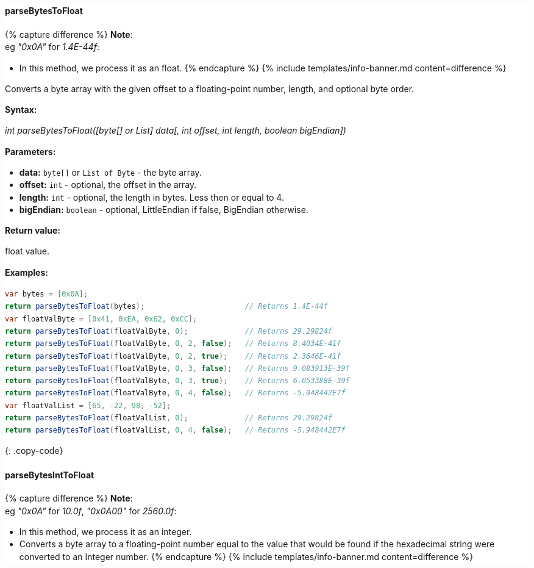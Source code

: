 #### parseBytesToFloat

{% capture difference %}
**Note**:
<br>
eg *"0x0A"* for *1.4E-44f*:
- In this method, we process it as an float.
{% endcapture %}
{% include templates/info-banner.md content=difference %}

Converts a byte array with the given offset to a floating-point number, length, and optional byte order.

**Syntax:**

*int parseBytesToFloat([byte[] or List<Byte>] data[, int offset, int length, boolean bigEndian])*

**Parameters:**

<ul>
  <li><b>data:</b> <code>byte[]</code> or <code>List of Byte</code> - the byte array.</li>
  <li><b>offset:</b> <code>int</code> - optional, the offset in the array.</li>
  <li><b>length:</b> <code>int</code> - optional, the length in bytes. Less then or equal to 4.</li>
  <li><b>bigEndian:</b> <code>boolean</code> - optional, LittleEndian if false, BigEndian otherwise.</li>
</ul>

**Return value:**

float value.

**Examples:**

```java
var bytes = [0x0A];
return parseBytesToFloat(bytes);                       // Returns 1.4E-44f  
var floatValByte = [0x41, 0xEA, 0x62, 0xCC];
return parseBytesToFloat(floatValByte, 0);             // Returns 29.29824f  
return parseBytesToFloat(floatValByte, 0, 2, false);   // Returns 8.4034E-41f 
return parseBytesToFloat(floatValByte, 0, 2, true);    // Returns 2.3646E-41f 
return parseBytesToFloat(floatValByte, 0, 3, false);   // Returns 9.083913E-39f  
return parseBytesToFloat(floatValByte, 0, 3, true);    // Returns 6.053388E-39f  
return parseBytesToFloat(floatValByte, 0, 4, false);   // Returns -5.948442E7f  
var floatValList = [65, -22, 98, -52];
return parseBytesToFloat(floatValList, 0);             // Returns 29.29824f  
return parseBytesToFloat(floatValList, 0, 4, false);   // Returns -5.948442E7f 

```
{: .copy-code}

#### parseBytesIntToFloat

{% capture difference %}
**Note**:
<br>
eg *"0x0A"* for *10.0f*, *"0x0A00"* for *2560.0f*:
- In this method, we process it as an integer.
- Converts a byte array to a floating-point number equal to the value that would be found if the hexadecimal string were converted to an Integer number.
{% endcapture %}
{% include templates/info-banner.md content=difference %}
